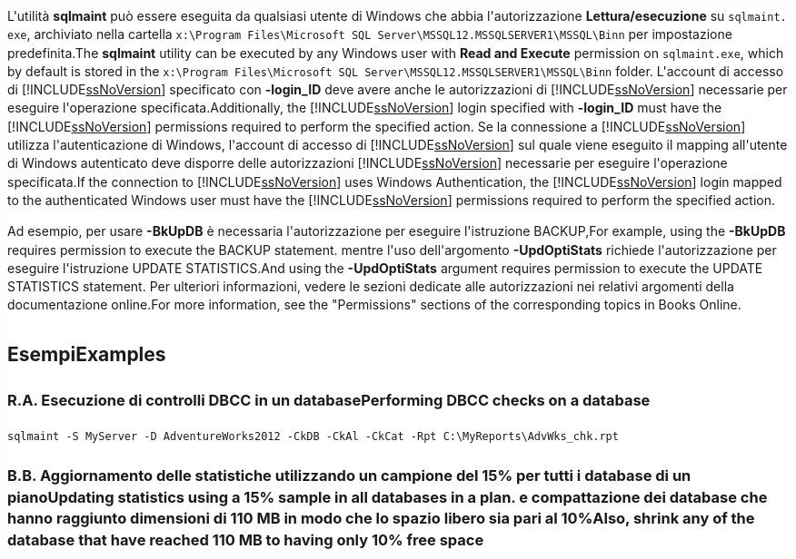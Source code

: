  <span data-ttu-id="2a6a8-254">L'utilità **sqlmaint** può essere eseguita da qualsiasi utente di Windows che abbia l'autorizzazione **Lettura/esecuzione** su `sqlmaint.exe`, archiviato nella cartella `x:\Program Files\Microsoft SQL Server\MSSQL12.MSSQLSERVER1\MSSQL\Binn` per impostazione predefinita.</span><span class="sxs-lookup"><span data-stu-id="2a6a8-254">The **sqlmaint** utility can be executed by any Windows user with **Read and Execute** permission on `sqlmaint.exe`, which by default is stored in the `x:\Program Files\Microsoft SQL Server\MSSQL12.MSSQLSERVER1\MSSQL\Binn` folder.</span></span> <span data-ttu-id="2a6a8-255">L'account di accesso di [!INCLUDE[ssNoVersion](../includes/ssnoversion-md.md)] specificato con **-login_ID** deve avere anche le autorizzazioni di [!INCLUDE[ssNoVersion](../includes/ssnoversion-md.md)] necessarie per eseguire l'operazione specificata.</span><span class="sxs-lookup"><span data-stu-id="2a6a8-255">Additionally, the [!INCLUDE[ssNoVersion](../includes/ssnoversion-md.md)] login specified with **-login_ID** must have the [!INCLUDE[ssNoVersion](../includes/ssnoversion-md.md)] permissions required to perform the specified action.</span></span> <span data-ttu-id="2a6a8-256">Se la connessione a [!INCLUDE[ssNoVersion](../includes/ssnoversion-md.md)] utilizza l'autenticazione di Windows, l'account di accesso di [!INCLUDE[ssNoVersion](../includes/ssnoversion-md.md)] sul quale viene eseguito il mapping all'utente di Windows autenticato deve disporre delle autorizzazioni [!INCLUDE[ssNoVersion](../includes/ssnoversion-md.md)] necessarie per eseguire l'operazione specificata.</span><span class="sxs-lookup"><span data-stu-id="2a6a8-256">If the connection to [!INCLUDE[ssNoVersion](../includes/ssnoversion-md.md)] uses Windows Authentication, the [!INCLUDE[ssNoVersion](../includes/ssnoversion-md.md)] login mapped to the authenticated Windows user must have the [!INCLUDE[ssNoVersion](../includes/ssnoversion-md.md)] permissions required to perform the specified action.</span></span>  
  
 <span data-ttu-id="2a6a8-257">Ad esempio, per usare **-BkUpDB** è necessaria l'autorizzazione per eseguire l'istruzione BACKUP,</span><span class="sxs-lookup"><span data-stu-id="2a6a8-257">For example, using the **-BkUpDB** requires permission to execute the BACKUP statement.</span></span> <span data-ttu-id="2a6a8-258">mentre l'uso dell'argomento **-UpdOptiStats** richiede l'autorizzazione per eseguire l'istruzione UPDATE STATISTICS.</span><span class="sxs-lookup"><span data-stu-id="2a6a8-258">And using the **-UpdOptiStats** argument requires permission to execute the UPDATE STATISTICS statement.</span></span> <span data-ttu-id="2a6a8-259">Per ulteriori informazioni, vedere le sezioni dedicate alle autorizzazioni nei relativi argomenti della documentazione online.</span><span class="sxs-lookup"><span data-stu-id="2a6a8-259">For more information, see the "Permissions" sections of the corresponding topics in Books Online.</span></span>  
  
## <a name="examples"></a><span data-ttu-id="2a6a8-260">Esempi</span><span class="sxs-lookup"><span data-stu-id="2a6a8-260">Examples</span></span>  
  
### <a name="a-performing-dbcc-checks-on-a-database"></a><span data-ttu-id="2a6a8-261">R.</span><span class="sxs-lookup"><span data-stu-id="2a6a8-261">A.</span></span> <span data-ttu-id="2a6a8-262">Esecuzione di controlli DBCC in un database</span><span class="sxs-lookup"><span data-stu-id="2a6a8-262">Performing DBCC checks on a database</span></span>  
  
```  
sqlmaint -S MyServer -D AdventureWorks2012 -CkDB -CkAl -CkCat -Rpt C:\MyReports\AdvWks_chk.rpt  
```  
  
### <a name="b-updating-statistics-using-a-15-sample-in-all-databases-in-a-plan-also-shrink-any-of-the-database-that-have-reached-110-mb-to-having-only-10-free-space"></a><span data-ttu-id="2a6a8-263">B.</span><span class="sxs-lookup"><span data-stu-id="2a6a8-263">B.</span></span> <span data-ttu-id="2a6a8-264">Aggiornamento delle statistiche utilizzando un campione del 15% per tutti i database di un piano</span><span class="sxs-lookup"><span data-stu-id="2a6a8-264">Updating statistics using a 15% sample in all databases in a plan.</span></span> <span data-ttu-id="2a6a8-265">e compattazione dei database che hanno raggiunto dimensioni di 110 MB in modo che lo spazio libero sia pari al 10%</span><span class="sxs-lookup"><span data-stu-id="2a6a8-265">Also, shrink any of the database that have reached 110 MB to having only 10% free space</span></span>  
  